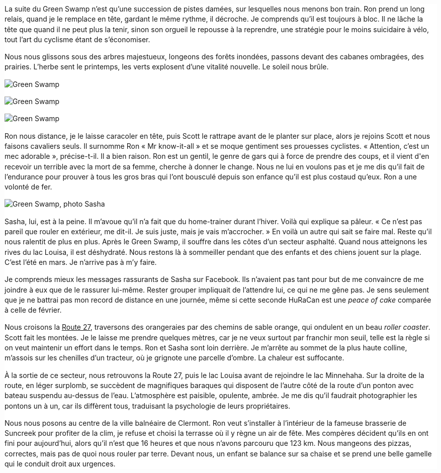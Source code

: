 La suite du Green Swamp n’est qu’une succession de pistes damées, sur lesquelles nous menons bon train. Ron prend un long relais, quand je le remplace en tête, gardant le même rythme, il décroche. Je comprends qu’il est toujours à bloc. Il ne lâche la tête que quand il ne peut plus la tenir, sinon son orgueil le repousse à la reprendre, une stratégie pour le moins suicidaire à vélo, tout l’art du cyclisme étant de s’économiser.

Nous nous glissons sous des arbres majestueux, longeons des forêts inondées, passons devant des cabanes ombragées, des prairies. L’herbe sent le printemps, les verts explosent d’une vitalité nouvelle. Le soleil nous brûle.

![Green Swamp](https://tcrouzet.comhttps://tcrouzet.com/images_tc/2019/03/IMG_3733-600x450.jpg)

![Green Swamp](https://tcrouzet.comhttps://tcrouzet.com/images_tc/2019/03/IMG_3739-600x450.jpg)

![Green Swamp](https://tcrouzet.comhttps://tcrouzet.com/images_tc/2019/03/IMG_3748-600x450.jpg)

Ron nous distance, je le laisse caracoler en tête, puis Scott le rattrape avant de le planter sur place, alors je rejoins Scott et nous faisons cavaliers seuls. Il surnomme Ron « Mr know-it-all » et se moque gentiment ses prouesses cyclistes. « Attention, c’est un mec adorable », précise-t-il. Il a bien raison. Ron est un gentil, le genre de gars qui à force de prendre des coups, et il vient d'en recevoir un terrible avec la mort de sa femme, cherche à donner le change. Nous ne lui en voulons pas et je me dis qu’il fait de l’endurance pour prouver à tous les gros bras qui l’ont bousculé depuis son enfance qu’il est plus costaud qu’eux. Ron a une volonté de fer.

![Green Swamp, photo Sasha](https://tcrouzet.comhttps://tcrouzet.com/images_tc/2019/03/sasha1-1.jpg)

Sasha, lui, est à la peine. Il m’avoue qu’il n’a fait que du home-trainer durant l’hiver. Voilà qui explique sa pâleur. « Ce n’est pas pareil que rouler en extérieur, me dit-il. Je suis juste, mais je vais m’accrocher. » En voilà un autre qui sait se faire mal. Reste qu’il nous ralentit de plus en plus. Après le Green Swamp, il souffre dans les côtes d’un secteur asphalté. Quand nous atteignons les rives du lac Louisa, il est déshydraté. Nous restons là à sommeiller pendant que des enfants et des chiens jouent sur la plage. C’est l’été en mars. Je n’arrive pas à m’y faire.

Je comprends mieux les messages rassurants de Sasha sur Facebook. Ils n’avaient pas tant pour but de me convaincre de me joindre à eux que de le rassurer lui-même. Rester grouper impliquait de l’attendre lui, ce qui ne me gêne pas. Je sens seulement que je ne battrai pas mon record de distance en une journée, même si cette seconde HuRaCan est une *peace of cake* comparée à celle de février.

Nous croisons la [Route 27](https://en.wikipedia.org/wiki/U.S._Route_27_in_Florida), traversons des orangeraies par des chemins de sable orange, qui ondulent en un beau *roller coaster*. Scott fait les montées. Je le laisse me prendre quelques mètres, car je ne veux surtout par franchir mon seuil, telle est la règle si on veut maintenir un effort dans le temps. Ron et Sasha sont loin derrière. Je m’arrête au sommet de la plus haute colline, m’assois sur les chenilles d’un tracteur, où je grignote une parcelle d’ombre. La chaleur est suffocante.

À la sortie de ce secteur, nous retrouvons la Route 27, puis le lac Louisa avant de rejoindre le lac Minnehaha. Sur la droite de la route, en léger surplomb, se succèdent de magnifiques baraques qui disposent de l’autre côté de la route d’un ponton avec bateau suspendu au-dessus de l’eau. L’atmosphère est paisible, opulente, ambrée. Je me dis qu’il faudrait photographier les pontons un à un, car ils diffèrent tous, traduisant la psychologie de leurs propriétaires.

Nous nous posons au centre de la ville balnéaire de Clermont. Ron veut s’installer à l’intérieur de la fameuse brasserie de Suncreek pour profiter de la clim, je refuse et choisi la terrasse où il y règne un air de fête. Mes compères décident qu’ils en ont fini pour aujourd’hui, alors qu’il n’est que 16 heures et que nous n’avons parcouru que 123 km. Nous mangeons des pizzas, correctes, mais pas de quoi nous rouler par terre. Devant nous, un enfant se balance sur sa chaise et se prend une belle gamelle qui le conduit droit aux urgences.
